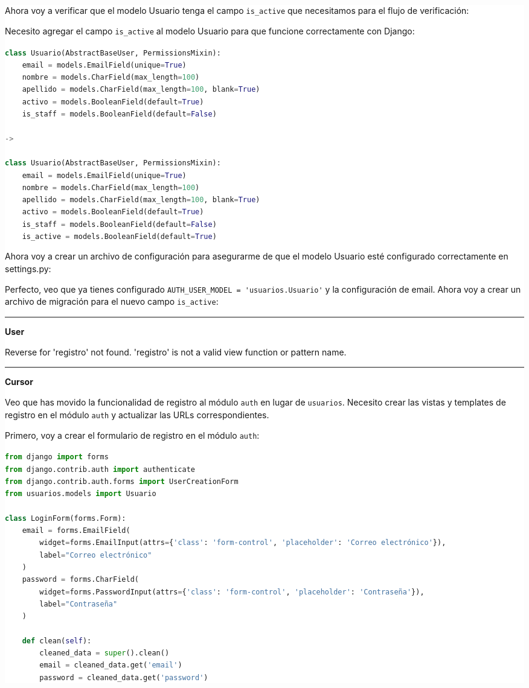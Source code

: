 Ahora voy a verificar que el modelo Usuario tenga el campo `is_active` que necesitamos para el flujo de verificación:


Necesito agregar el campo `is_active` al modelo Usuario para que funcione correctamente con Django:


```python
class Usuario(AbstractBaseUser, PermissionsMixin):
    email = models.EmailField(unique=True)
    nombre = models.CharField(max_length=100)
    apellido = models.CharField(max_length=100, blank=True)
    activo = models.BooleanField(default=True)
    is_staff = models.BooleanField(default=False)

->

class Usuario(AbstractBaseUser, PermissionsMixin):
    email = models.EmailField(unique=True)
    nombre = models.CharField(max_length=100)
    apellido = models.CharField(max_length=100, blank=True)
    activo = models.BooleanField(default=True)
    is_staff = models.BooleanField(default=False)
    is_active = models.BooleanField(default=True)
```

Ahora voy a crear un archivo de configuración para asegurarme de que el modelo Usuario esté configurado correctamente en settings.py:


Perfecto, veo que ya tienes configurado `AUTH_USER_MODEL = 'usuarios.Usuario'` y la configuración de email. Ahora voy a crear un archivo de migración para el nuevo campo `is_active`:


---

**User**

Reverse for 'registro' not found. 'registro' is not a valid view function or pattern name.


---

**Cursor**

Veo que has movido la funcionalidad de registro al módulo `auth` en lugar de `usuarios`. Necesito crear las vistas y templates de registro en el módulo `auth` y actualizar las URLs correspondientes.

Primero, voy a crear el formulario de registro en el módulo `auth`:


```python
from django import forms
from django.contrib.auth import authenticate
from django.contrib.auth.forms import UserCreationForm
from usuarios.models import Usuario

class LoginForm(forms.Form):
    email = forms.EmailField(
        widget=forms.EmailInput(attrs={'class': 'form-control', 'placeholder': 'Correo electrónico'}),
        label="Correo electrónico"
    )
    password = forms.CharField(
        widget=forms.PasswordInput(attrs={'class': 'form-control', 'placeholder': 'Contraseña'}),
        label="Contraseña"
    )
    
    def clean(self):
        cleaned_data = super().clean()
        email = cleaned_data.get('email')
        password = cleaned_data.get('password')
```